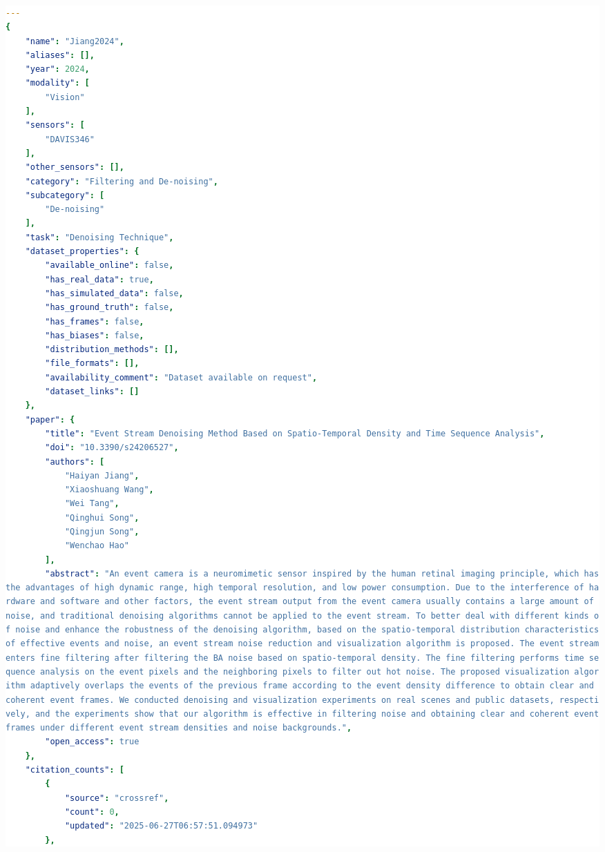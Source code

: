 ```yaml
---
{
    "name": "Jiang2024",
    "aliases": [],
    "year": 2024,
    "modality": [
        "Vision"
    ],
    "sensors": [
        "DAVIS346"
    ],
    "other_sensors": [],
    "category": "Filtering and De-noising",
    "subcategory": [
        "De-noising"
    ],
    "task": "Denoising Technique",
    "dataset_properties": {
        "available_online": false,
        "has_real_data": true,
        "has_simulated_data": false,
        "has_ground_truth": false,
        "has_frames": false,
        "has_biases": false,
        "distribution_methods": [],
        "file_formats": [],
        "availability_comment": "Dataset available on request",
        "dataset_links": []
    },
    "paper": {
        "title": "Event Stream Denoising Method Based on Spatio-Temporal Density and Time Sequence Analysis",
        "doi": "10.3390/s24206527",
        "authors": [
            "Haiyan Jiang",
            "Xiaoshuang Wang",
            "Wei Tang",
            "Qinghui Song",
            "Qingjun Song",
            "Wenchao Hao"
        ],
        "abstract": "An event camera is a neuromimetic sensor inspired by the human retinal imaging principle, which has the advantages of high dynamic range, high temporal resolution, and low power consumption. Due to the interference of hardware and software and other factors, the event stream output from the event camera usually contains a large amount of noise, and traditional denoising algorithms cannot be applied to the event stream. To better deal with different kinds of noise and enhance the robustness of the denoising algorithm, based on the spatio-temporal distribution characteristics of effective events and noise, an event stream noise reduction and visualization algorithm is proposed. The event stream enters fine filtering after filtering the BA noise based on spatio-temporal density. The fine filtering performs time sequence analysis on the event pixels and the neighboring pixels to filter out hot noise. The proposed visualization algorithm adaptively overlaps the events of the previous frame according to the event density difference to obtain clear and coherent event frames. We conducted denoising and visualization experiments on real scenes and public datasets, respectively, and the experiments show that our algorithm is effective in filtering noise and obtaining clear and coherent event frames under different event stream densities and noise backgrounds.",
        "open_access": true
    },
    "citation_counts": [
        {
            "source": "crossref",
            "count": 0,
            "updated": "2025-06-27T06:57:51.094973"
        },
```